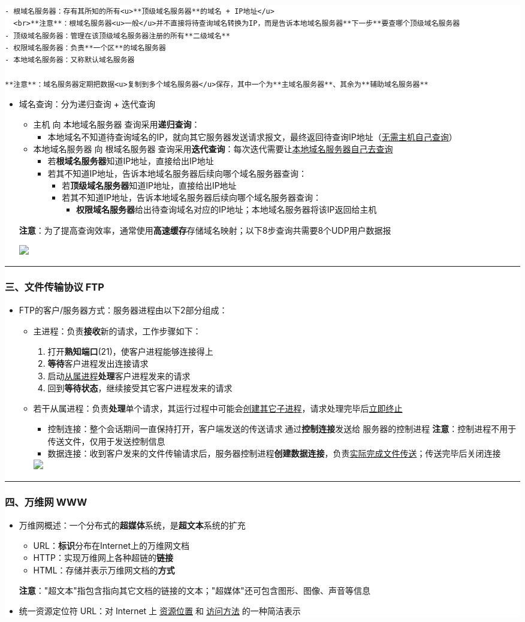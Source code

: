     - 根域名服务器：存有其所知的所有<u>**顶级域名服务器**的域名 + IP地址</u>
      <br>**注意**：根域名服务器<u>一般</u>并不直接将待查询域名转换为IP，而是告诉本地域名服务器**下一步**要查哪个顶级域名服务器
    - 顶级域名服务器：管理在该顶级域名服务器注册的所有**二级域名**
    - 权限域名服务器：负责**一个区**的域名服务器
    - 本地域名服务器：又称默认域名服务器

    **注意**：域名服务器定期把数据<u>复制到多个域名服务器</u>保存，其中一个为**主域名服务器**、其余为**辅助域名服务器**

  - 域名查询：分为递归查询 + 迭代查询

    - 主机 向 本地域名服务器 查询采用**递归查询**：
      - 本地域名不知道待查询域名的IP，就向其它服务器发送请求报文，最终返回待查询IP地址（<u>无需主机自己查询</u>）
    - 本地域名服务器 向 根域名服务器 查询采用**迭代查询**：每次迭代需要让<u>本地域名服务器自己去查询</u>
      - 若**根域名服务器**知道IP地址，直接给出IP地址
      - 若其不知道IP地址，告诉本地域名服务器后续向哪个域名服务器查询：
        - 若**顶级域名服务器**知道IP地址，直接给出IP地址
        - 若其不知道IP地址，告诉本地域名服务器后续向哪个域名服务器查询：
          - **权限域名服务器**给出待查询域名对应的IP地址；本地域名服务器将该IP返回给主机

    **注意**：为了提高查询效率，通常使用**高速缓存**存储域名映射；以下8步查询共需要8个UDP用户数据报

    <img src="域名查询.png" width=70%>

---

### 三、文件传输协议 FTP

- FTP的客户/服务器方式：服务器进程由以下2部分组成：

  - 主进程：负责**接收**新的请求，工作步骤如下：

    1. 打开**熟知端口**(21)，使客户进程能够连接得上
    2. **等待**客户进程发出连接请求
    3. 启动<u>从属进程</u>**处理**客户进程发来的请求
    4. 回到**等待状态**，继续接受其它客户进程发来的请求

  - 若干从属进程：负责**处理**单个请求，其运行过程中可能会<u>创建其它子进程</u>，请求处理完毕后<u>立即终止</u>

    - 控制连接：整个会话期间一直保持打开，客户端发送的传送请求 通过**控制连接**发送给 服务器的控制进程
      **注意**：控制进程不用于传送文件，仅用于发送控制信息
    - 数据连接：收到客户发来的文件传输请求后，服务器控制进程**创建数据连接**，负责<u>实际完成文件传送</u>；传送完毕后关闭连接

    <img src="ftp.png" width=70%>

---

### 四、万维网 WWW

- 万维网概述：一个分布式的**超媒体**系统，是**超文本**系统的扩充

  - URL：**标识**分布在Internet上的万维网文档
  - HTTP：实现万维网上各种超链的**链接**
  - HTML：存储并表示万维网文档的**方式**

  **注意**："超文本"指包含指向其它文档的链接的文本；"超媒体"还可包含图形、图像、声音等信息

- 统一资源定位符 URL：对 Internet 上 <u>资源位置</u> 和 <u>访问方法</u> 的一种简洁表示
